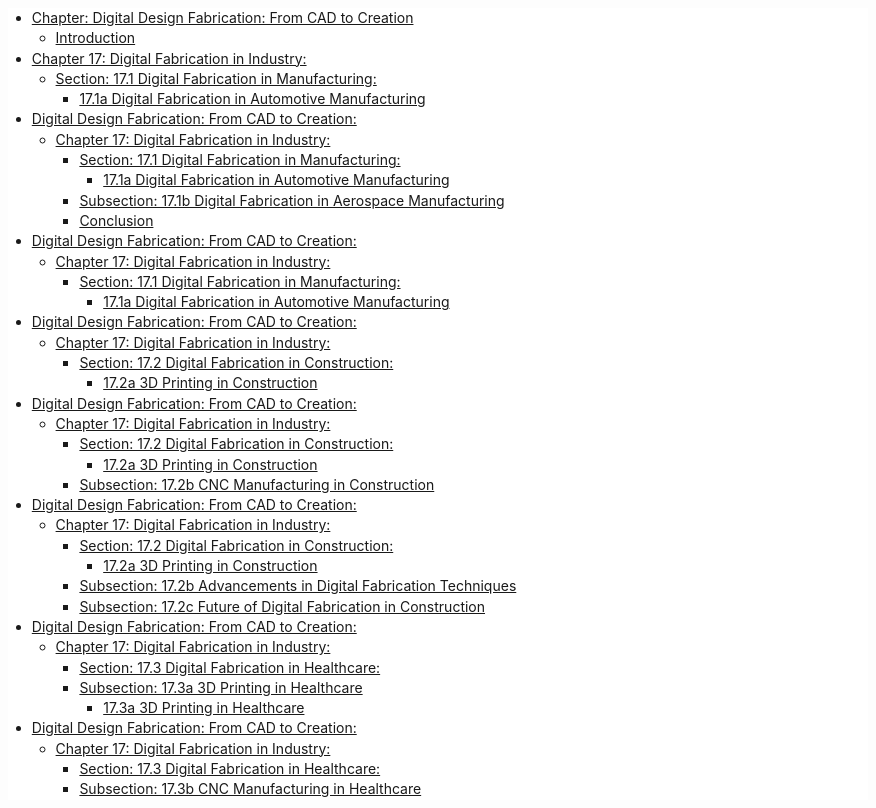   - [Chapter: Digital Design Fabrication: From CAD to Creation](#Chapter:-Digital-Design-Fabrication:-From-CAD-to-Creation)
    - [Introduction](#Introduction)
  - [Chapter 17: Digital Fabrication in Industry:](#Chapter-17:-Digital-Fabrication-in-Industry:)
    - [Section: 17.1 Digital Fabrication in Manufacturing:](#Section:-17.1-Digital-Fabrication-in-Manufacturing:)
      - [17.1a Digital Fabrication in Automotive Manufacturing](#17.1a-Digital-Fabrication-in-Automotive-Manufacturing)
- [Digital Design Fabrication: From CAD to Creation:](#Digital-Design-Fabrication:-From-CAD-to-Creation:)
  - [Chapter 17: Digital Fabrication in Industry:](#Chapter-17:-Digital-Fabrication-in-Industry:)
    - [Section: 17.1 Digital Fabrication in Manufacturing:](#Section:-17.1-Digital-Fabrication-in-Manufacturing:)
      - [17.1a Digital Fabrication in Automotive Manufacturing](#17.1a-Digital-Fabrication-in-Automotive-Manufacturing)
    - [Subsection: 17.1b Digital Fabrication in Aerospace Manufacturing](#Subsection:-17.1b-Digital-Fabrication-in-Aerospace-Manufacturing)
    - [Conclusion](#Conclusion)
- [Digital Design Fabrication: From CAD to Creation:](#Digital-Design-Fabrication:-From-CAD-to-Creation:)
  - [Chapter 17: Digital Fabrication in Industry:](#Chapter-17:-Digital-Fabrication-in-Industry:)
    - [Section: 17.1 Digital Fabrication in Manufacturing:](#Section:-17.1-Digital-Fabrication-in-Manufacturing:)
      - [17.1a Digital Fabrication in Automotive Manufacturing](#17.1a-Digital-Fabrication-in-Automotive-Manufacturing)
- [Digital Design Fabrication: From CAD to Creation:](#Digital-Design-Fabrication:-From-CAD-to-Creation:)
  - [Chapter 17: Digital Fabrication in Industry:](#Chapter-17:-Digital-Fabrication-in-Industry:)
    - [Section: 17.2 Digital Fabrication in Construction:](#Section:-17.2-Digital-Fabrication-in-Construction:)
      - [17.2a 3D Printing in Construction](#17.2a-3D-Printing-in-Construction)
- [Digital Design Fabrication: From CAD to Creation:](#Digital-Design-Fabrication:-From-CAD-to-Creation:)
  - [Chapter 17: Digital Fabrication in Industry:](#Chapter-17:-Digital-Fabrication-in-Industry:)
    - [Section: 17.2 Digital Fabrication in Construction:](#Section:-17.2-Digital-Fabrication-in-Construction:)
      - [17.2a 3D Printing in Construction](#17.2a-3D-Printing-in-Construction)
    - [Subsection: 17.2b CNC Manufacturing in Construction](#Subsection:-17.2b-CNC-Manufacturing-in-Construction)
- [Digital Design Fabrication: From CAD to Creation:](#Digital-Design-Fabrication:-From-CAD-to-Creation:)
  - [Chapter 17: Digital Fabrication in Industry:](#Chapter-17:-Digital-Fabrication-in-Industry:)
    - [Section: 17.2 Digital Fabrication in Construction:](#Section:-17.2-Digital-Fabrication-in-Construction:)
      - [17.2a 3D Printing in Construction](#17.2a-3D-Printing-in-Construction)
    - [Subsection: 17.2b Advancements in Digital Fabrication Techniques](#Subsection:-17.2b-Advancements-in-Digital-Fabrication-Techniques)
    - [Subsection: 17.2c Future of Digital Fabrication in Construction](#Subsection:-17.2c-Future-of-Digital-Fabrication-in-Construction)
- [Digital Design Fabrication: From CAD to Creation:](#Digital-Design-Fabrication:-From-CAD-to-Creation:)
  - [Chapter 17: Digital Fabrication in Industry:](#Chapter-17:-Digital-Fabrication-in-Industry:)
    - [Section: 17.3 Digital Fabrication in Healthcare:](#Section:-17.3-Digital-Fabrication-in-Healthcare:)
    - [Subsection: 17.3a 3D Printing in Healthcare](#Subsection:-17.3a-3D-Printing-in-Healthcare)
      - [17.3a 3D Printing in Healthcare](#17.3a-3D-Printing-in-Healthcare)
- [Digital Design Fabrication: From CAD to Creation:](#Digital-Design-Fabrication:-From-CAD-to-Creation:)
  - [Chapter 17: Digital Fabrication in Industry:](#Chapter-17:-Digital-Fabrication-in-Industry:)
    - [Section: 17.3 Digital Fabrication in Healthcare:](#Section:-17.3-Digital-Fabrication-in-Healthcare:)
    - [Subsection: 17.3b CNC Manufacturing in Healthcare](#Subsection:-17.3b-CNC-Manufacturing-in-Healthcare)